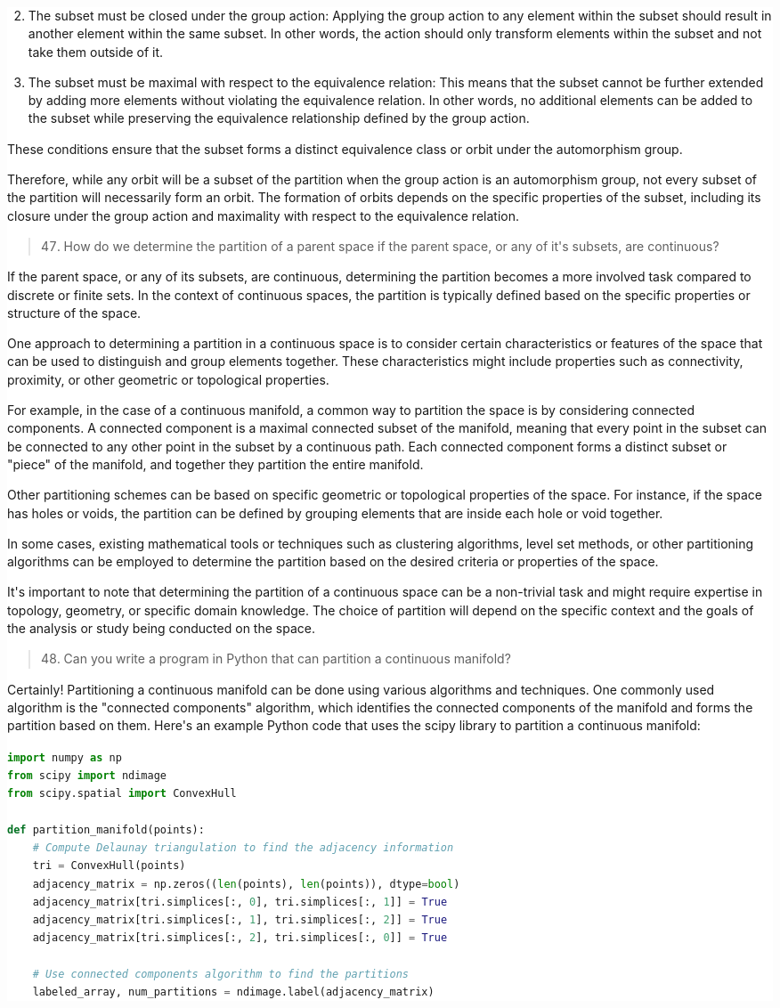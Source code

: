 2. The subset must be closed under the group action: Applying the group action to any element within the subset should result in another element within the same subset. In other words, the action should only transform elements within the subset and not take them outside of it.

3. The subset must be maximal with respect to the equivalence relation: This means that the subset cannot be further extended by adding more elements without violating the equivalence relation. In other words, no additional elements can be added to the subset while preserving the equivalence relationship defined by the group action.

These conditions ensure that the subset forms a distinct equivalence class or orbit under the automorphism group.

Therefore, while any orbit will be a subset of the partition when the group action is an automorphism group, not every subset of the partition will necessarily form an orbit. The formation of orbits depends on the specific properties of the subset, including its closure under the group action and maximality with respect to the equivalence relation.

> 47. How do we determine the partition of a parent space if the parent space, or any of it's subsets, are continuous? 

If the parent space, or any of its subsets, are continuous, determining the partition becomes a more involved task compared to discrete or finite sets. In the context of continuous spaces, the partition is typically defined based on the specific properties or structure of the space.

One approach to determining a partition in a continuous space is to consider certain characteristics or features of the space that can be used to distinguish and group elements together. These characteristics might include properties such as connectivity, proximity, or other geometric or topological properties.

For example, in the case of a continuous manifold, a common way to partition the space is by considering connected components. A connected component is a maximal connected subset of the manifold, meaning that every point in the subset can be connected to any other point in the subset by a continuous path. Each connected component forms a distinct subset or "piece" of the manifold, and together they partition the entire manifold.

Other partitioning schemes can be based on specific geometric or topological properties of the space. For instance, if the space has holes or voids, the partition can be defined by grouping elements that are inside each hole or void together.

In some cases, existing mathematical tools or techniques such as clustering algorithms, level set methods, or other partitioning algorithms can be employed to determine the partition based on the desired criteria or properties of the space.

It's important to note that determining the partition of a continuous space can be a non-trivial task and might require expertise in topology, geometry, or specific domain knowledge. The choice of partition will depend on the specific context and the goals of the analysis or study being conducted on the space.

> 48. Can you write a program in Python that can partition a continuous manifold? 

Certainly! Partitioning a continuous manifold can be done using various algorithms and techniques. One commonly used algorithm is the "connected components" algorithm, which identifies the connected components of the manifold and forms the partition based on them. Here's an example Python code that uses the scipy library to partition a continuous manifold:

```python
import numpy as np
from scipy import ndimage
from scipy.spatial import ConvexHull

def partition_manifold(points):
    # Compute Delaunay triangulation to find the adjacency information
    tri = ConvexHull(points)
    adjacency_matrix = np.zeros((len(points), len(points)), dtype=bool)
    adjacency_matrix[tri.simplices[:, 0], tri.simplices[:, 1]] = True
    adjacency_matrix[tri.simplices[:, 1], tri.simplices[:, 2]] = True
    adjacency_matrix[tri.simplices[:, 2], tri.simplices[:, 0]] = True

    # Use connected components algorithm to find the partitions
    labeled_array, num_partitions = ndimage.label(adjacency_matrix)
```